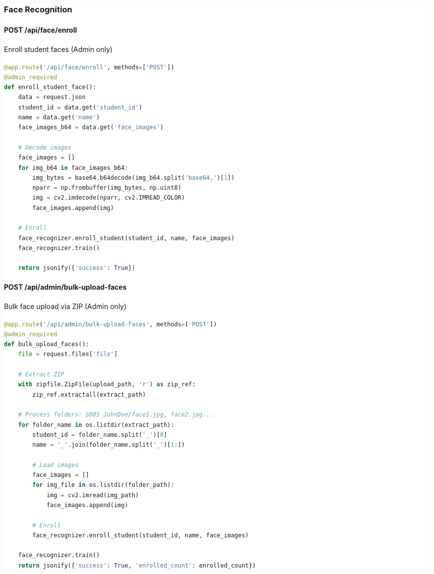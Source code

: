 ### Face Recognition

#### POST /api/face/enroll
Enroll student faces (Admin only)
```python
@app.route('/api/face/enroll', methods=['POST'])
@admin_required
def enroll_student_face():
    data = request.json
    student_id = data.get('student_id')
    name = data.get('name')
    face_images_b64 = data.get('face_images')
    
    # Decode images
    face_images = []
    for img_b64 in face_images_b64:
        img_bytes = base64.b64decode(img_b64.split('base64,')[1])
        nparr = np.frombuffer(img_bytes, np.uint8)
        img = cv2.imdecode(nparr, cv2.IMREAD_COLOR)
        face_images.append(img)
    
    # Enroll
    face_recognizer.enroll_student(student_id, name, face_images)
    face_recognizer.train()
    
    return jsonify({'success': True})
```

#### POST /api/admin/bulk-upload-faces
Bulk face upload via ZIP (Admin only)
```python
@app.route('/api/admin/bulk-upload-faces', methods=['POST'])
@admin_required
def bulk_upload_faces():
    file = request.files['file']
    
    # Extract ZIP
    with zipfile.ZipFile(upload_path, 'r') as zip_ref:
        zip_ref.extractall(extract_path)
    
    # Process folders: S001_JohnDoe/face1.jpg, face2.jpg...
    for folder_name in os.listdir(extract_path):
        student_id = folder_name.split('_')[0]
        name = '_'.join(folder_name.split('_')[1:])
        
        # Load images
        face_images = []
        for img_file in os.listdir(folder_path):
            img = cv2.imread(img_path)
            face_images.append(img)
        
        # Enroll
        face_recognizer.enroll_student(student_id, name, face_images)
    
    face_recognizer.train()
    return jsonify({'success': True, 'enrolled_count': enrolled_count})
```
